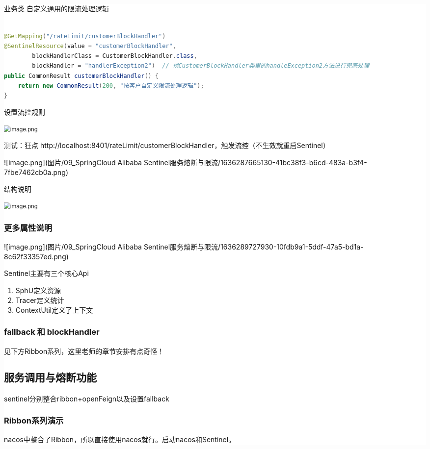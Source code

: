业务类 自定义通用的限流处理逻辑

```java

@GetMapping("/rateLimit/customerBlockHandler")
@SentinelResource(value = "customerBlockHandler",
        blockHandlerClass = CustomerBlockHandler.class,
        blockHandler = "handlerException2")  // 找CustomerBlockHandler类里的handleException2方法进行兜底处理
public CommonResult customerBlockHandler() {
    return new CommonResult(200, "按客户自定义限流处理逻辑");
}
```



设置流控规则

<img src="图片/09_SpringCloud Alibaba Sentinel服务熔断与限流/1636287621476-3a3eaf6f-4507-468f-bde2-decdc7f78973.png" alt="image.png" style="zoom:80%;" />



测试：狂点 http://localhost:8401/rateLimit/customerBlockHandler，触发流控（不生效就重启Sentinel）

![image.png](图片/09_SpringCloud Alibaba Sentinel服务熔断与限流/1636287665130-41bc38f3-b6cd-483a-b3f4-7fbe7462cb0a.png)



结构说明

<img src="图片/09_SpringCloud Alibaba Sentinel服务熔断与限流/1636287798408-543e1ede-a827-49c3-92f0-5c0b13725223.png" alt="image.png" style="zoom:80%;" />



### 更多属性说明

![image.png](图片/09_SpringCloud Alibaba Sentinel服务熔断与限流/1636289727930-10fdb9a1-5ddf-47a5-bd1a-8c62f33357ed.png)

Sentinel主要有三个核心Api

1. SphU定义资源
2. Tracer定义统计
3. ContextUtil定义了上下文



### fallback 和 blockHandler

见下方Ribbon系列，这里老师的章节安排有点奇怪！



## 服务调用与熔断功能

sentinel分别整合ribbon+openFeign以及设置fallback

### Ribbon系列演示

nacos中整合了Ribbon，所以直接使用nacos就行。启动nacos和Sentinel。
